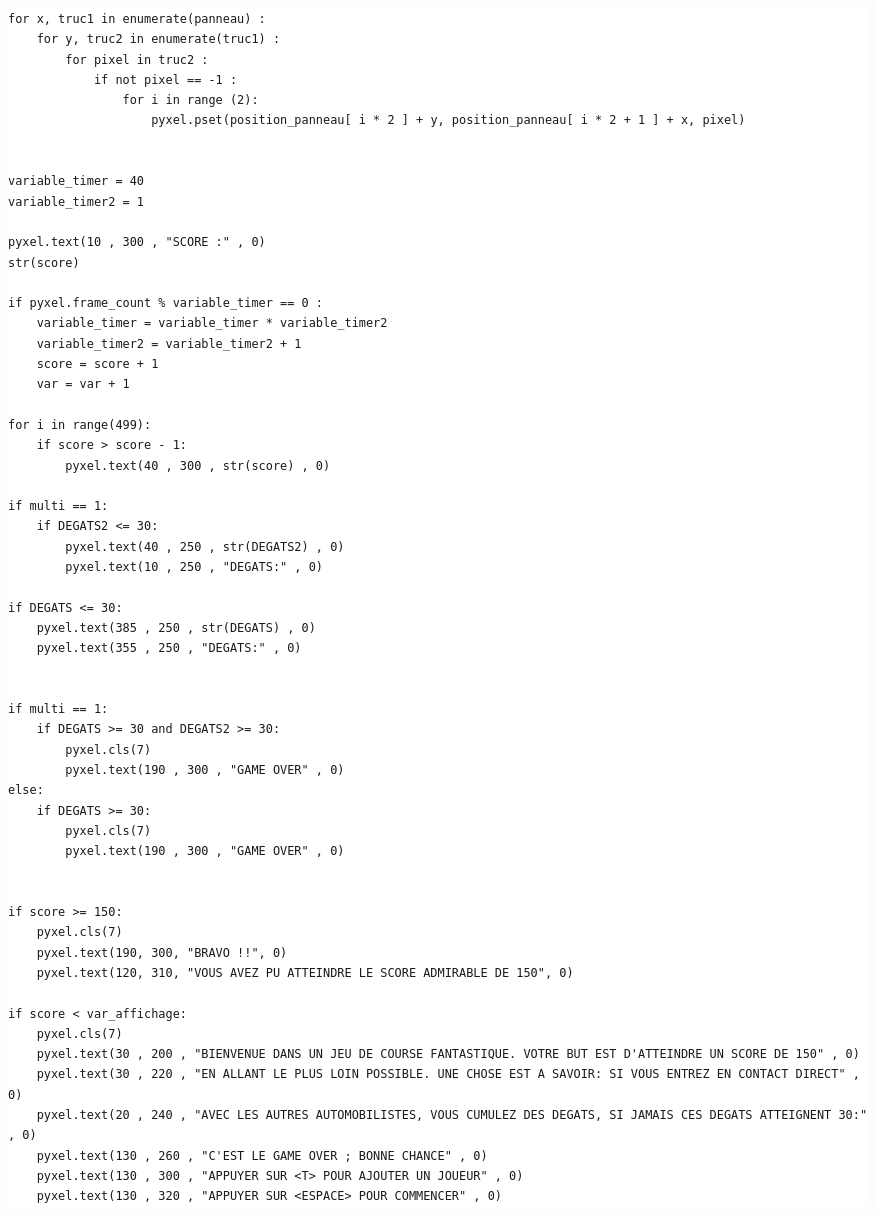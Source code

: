 

    for x, truc1 in enumerate(panneau) :
        for y, truc2 in enumerate(truc1) :
            for pixel in truc2 :
                if not pixel == -1 :
                    for i in range (2):
                        pyxel.pset(position_panneau[ i * 2 ] + y, position_panneau[ i * 2 + 1 ] + x, pixel)                                                     
    

    variable_timer = 40
    variable_timer2 = 1

    pyxel.text(10 , 300 , "SCORE :" , 0)
    str(score)

    if pyxel.frame_count % variable_timer == 0 :
        variable_timer = variable_timer * variable_timer2
        variable_timer2 = variable_timer2 + 1 
        score = score + 1
        var = var + 1
        
    for i in range(499):
        if score > score - 1:
            pyxel.text(40 , 300 , str(score) , 0)    

    if multi == 1:
        if DEGATS2 <= 30:
            pyxel.text(40 , 250 , str(DEGATS2) , 0)    
            pyxel.text(10 , 250 , "DEGATS:" , 0)

    if DEGATS <= 30:
        pyxel.text(385 , 250 , str(DEGATS) , 0)    
        pyxel.text(355 , 250 , "DEGATS:" , 0)


    if multi == 1:
        if DEGATS >= 30 and DEGATS2 >= 30:
            pyxel.cls(7)
            pyxel.text(190 , 300 , "GAME OVER" , 0)
    else:
        if DEGATS >= 30:    
            pyxel.cls(7)
            pyxel.text(190 , 300 , "GAME OVER" , 0)
    

    if score >= 150:
        pyxel.cls(7)       
        pyxel.text(190, 300, "BRAVO !!", 0)
        pyxel.text(120, 310, "VOUS AVEZ PU ATTEINDRE LE SCORE ADMIRABLE DE 150", 0)

    if score < var_affichage:    
        pyxel.cls(7)
        pyxel.text(30 , 200 , "BIENVENUE DANS UN JEU DE COURSE FANTASTIQUE. VOTRE BUT EST D'ATTEINDRE UN SCORE DE 150" , 0)
        pyxel.text(30 , 220 , "EN ALLANT LE PLUS LOIN POSSIBLE. UNE CHOSE EST A SAVOIR: SI VOUS ENTREZ EN CONTACT DIRECT" , 0)
        pyxel.text(20 , 240 , "AVEC LES AUTRES AUTOMOBILISTES, VOUS CUMULEZ DES DEGATS, SI JAMAIS CES DEGATS ATTEIGNENT 30:" , 0)
        pyxel.text(130 , 260 , "C'EST LE GAME OVER ; BONNE CHANCE" , 0)
        pyxel.text(130 , 300 , "APPUYER SUR <T> POUR AJOUTER UN JOUEUR" , 0)
        pyxel.text(130 , 320 , "APPUYER SUR <ESPACE> POUR COMMENCER" , 0)
